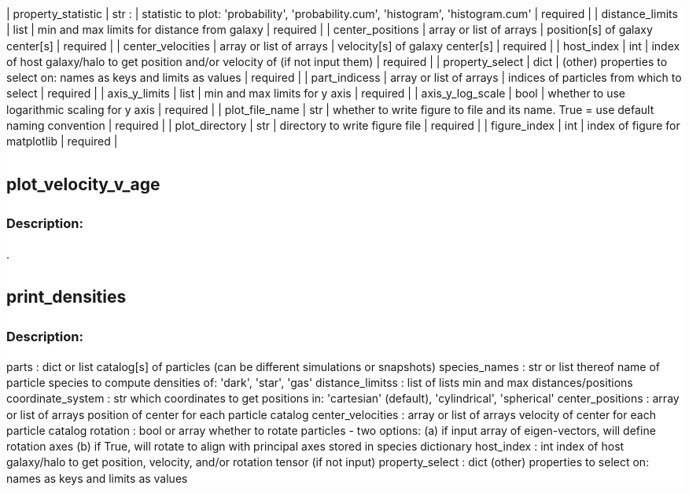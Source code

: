 | property_statistic | str : |     statistic to plot: 'probability', 'probability.cum', 'histogram', 'histogram.cum' | required |
| distance_limits | list |     min and max limits for distance from galaxy | required |
| center_positions | array or list of arrays |     position[s] of galaxy center[s] | required |
| center_velocities | array or list of arrays |     velocity[s] of galaxy center[s] | required |
| host_index | int |     index of host galaxy/halo to get position and/or velocity of (if not input them) | required |
| property_select | dict |     (other) properties to select on: names as keys and limits as values | required |
| part_indicess | array or list of arrays |     indices of particles from which to select | required |
| axis_y_limits | list |     min and max limits for y axis | required |
| axis_y_log_scale | bool |     whether to use logarithmic scaling for y axis | required |
| plot_file_name | str |     whether to write figure to file and its name. True = use default naming convention | required |
| plot_directory | str |     directory to write figure file | required |
| figure_index | int |     index of figure for matplotlib | required |

## plot_velocity_v_age

### Description:
.


## print_densities

### Description:
parts : dict or list
    catalog[s] of particles (can be different simulations or snapshots)
species_names : str or list thereof
    name of particle species to compute densities of: 'dark', 'star', 'gas'
distance_limitss : list of lists
    min and max distances/positions
coordinate_system : str
    which coordinates to get positions in: 'cartesian' (default), 'cylindrical', 'spherical'
center_positions : array or list of arrays
    position of center for each particle catalog
center_velocities : array or list of arrays
    velocity of center for each particle catalog
rotation : bool or array
    whether to rotate particles - two options:
        (a) if input array of eigen-vectors, will define rotation axes
        (b) if True, will rotate to align with principal axes stored in species dictionary
host_index : int
    index of host galaxy/halo to get position, velocity, and/or rotation tensor (if not input)
property_select : dict
    (other) properties to select on: names as keys and limits as values
